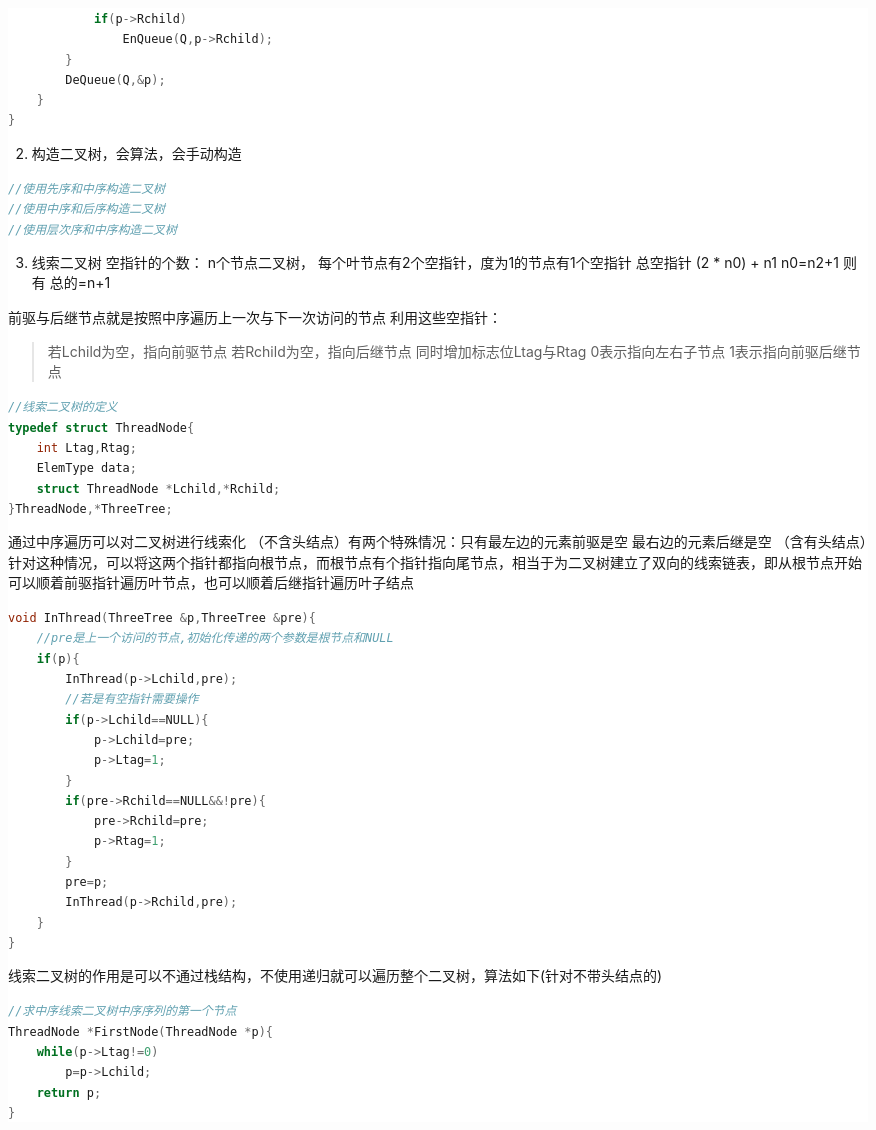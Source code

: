 ```cpp
            if(p->Rchild)
                EnQueue(Q,p->Rchild);
        }
        DeQueue(Q,&p);
    }
}
```
2. 构造二叉树，会算法，会手动构造
```cpp
//使用先序和中序构造二叉树
//使用中序和后序构造二叉树
//使用层次序和中序构造二叉树
```
3. 线索二叉树
空指针的个数：
n个节点二叉树，
每个叶节点有2个空指针，度为1的节点有1个空指针
总空指针 (2 * n0) + n1
n0=n2+1 则有 总的=n+1

前驱与后继节点就是按照中序遍历上一次与下一次访问的节点
利用这些空指针：
>    若Lchild为空，指向前驱节点
>    若Rchild为空，指向后继节点
同时增加标志位Ltag与Rtag
    0表示指向左右子节点
    1表示指向前驱后继节点
```cpp
//线索二叉树的定义
typedef struct ThreadNode{
    int Ltag,Rtag;
    ElemType data;
    struct ThreadNode *Lchild,*Rchild;
}ThreadNode,*ThreeTree;
```
通过中序遍历可以对二叉树进行线索化
（不含头结点）有两个特殊情况：只有最左边的元素前驱是空 最右边的元素后继是空
（含有头结点）针对这种情况，可以将这两个指针都指向根节点，而根节点有个指针指向尾节点，相当于为二叉树建立了双向的线索链表，即从根节点开始可以顺着前驱指针遍历叶节点，也可以顺着后继指针遍历叶子结点
```cpp
void InThread(ThreeTree &p,ThreeTree &pre){
    //pre是上一个访问的节点,初始化传递的两个参数是根节点和NULL
    if(p){
        InThread(p->Lchild,pre);
        //若是有空指针需要操作
        if(p->Lchild==NULL){
            p->Lchild=pre;
            p->Ltag=1;
        }
        if(pre->Rchild==NULL&&!pre){
            pre->Rchild=pre;
            p->Rtag=1;
        }
        pre=p;
        InThread(p->Rchild,pre);
    }
}
```
线索二叉树的作用是可以不通过栈结构，不使用递归就可以遍历整个二叉树，算法如下(针对不带头结点的)
```cpp
//求中序线索二叉树中序序列的第一个节点
ThreadNode *FirstNode(ThreadNode *p){
    while(p->Ltag!=0)
        p=p->Lchild;
    return p;
}
```